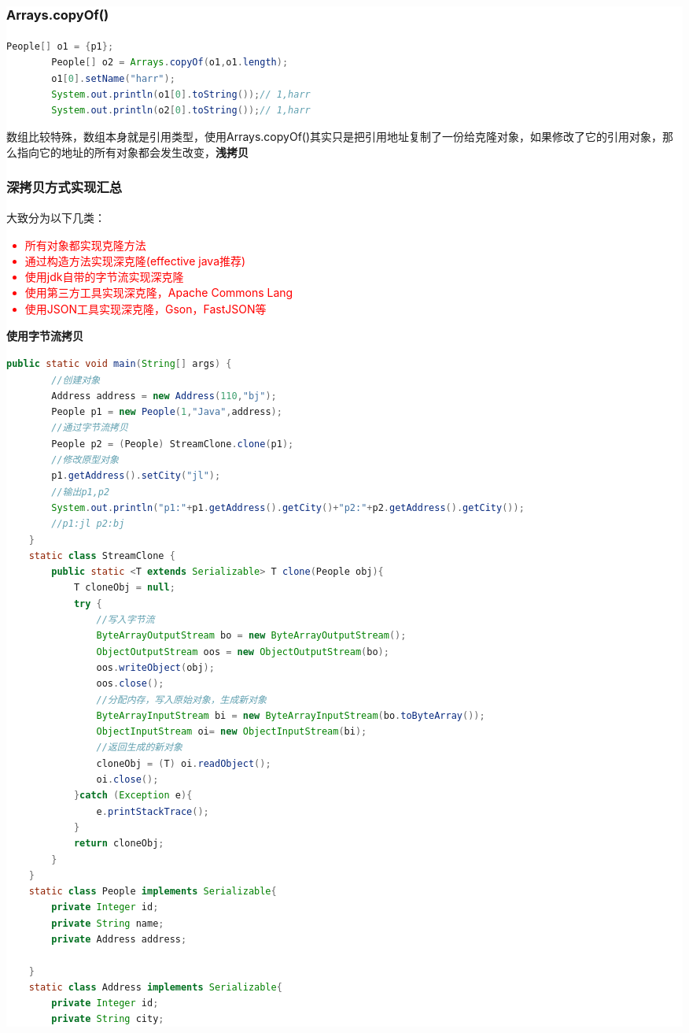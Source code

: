 ### Arrays.copyOf()
```java
People[] o1 = {p1};
        People[] o2 = Arrays.copyOf(o1,o1.length);
        o1[0].setName("harr");
        System.out.println(o1[0].toString());// 1,harr
        System.out.println(o2[0].toString());// 1,harr
```
数组比较特殊，数组本身就是引用类型，使用Arrays.copyOf()其实只是把引用地址复制了一份给克隆对象，如果修改了它的引用对象，那么指向它的地址的所有对象都会发生改变，<strong>浅拷贝</strong>

### 深拷贝方式实现汇总
大致分为以下几类：<font color="red">  
* 所有对象都实现克隆方法
* 通过构造方法实现深克隆(effective java推荐)
* 使用jdk自带的字节流实现深克隆
* 使用第三方工具实现深克隆，Apache Commons Lang
* 使用JSON工具实现深克隆，Gson，FastJSON等
</font>

<strong>使用字节流拷贝</strong>  
```java
public static void main(String[] args) {
        //创建对象
        Address address = new Address(110,"bj");
        People p1 = new People(1,"Java",address);
        //通过字节流拷贝
        People p2 = (People) StreamClone.clone(p1);
        //修改原型对象
        p1.getAddress().setCity("jl");
        //输出p1,p2
        System.out.println("p1:"+p1.getAddress().getCity()+"p2:"+p2.getAddress().getCity());
        //p1:jl p2:bj
    }
    static class StreamClone {
        public static <T extends Serializable> T clone(People obj){
            T cloneObj = null;
            try {
                //写入字节流
                ByteArrayOutputStream bo = new ByteArrayOutputStream();
                ObjectOutputStream oos = new ObjectOutputStream(bo);
                oos.writeObject(obj);
                oos.close();
                //分配内存，写入原始对象，生成新对象
                ByteArrayInputStream bi = new ByteArrayInputStream(bo.toByteArray());
                ObjectInputStream oi= new ObjectInputStream(bi);
                //返回生成的新对象
                cloneObj = (T) oi.readObject();
                oi.close();
            }catch (Exception e){
                e.printStackTrace();
            }
            return cloneObj;
        }
    }
    static class People implements Serializable{
        private Integer id;
        private String name;
        private Address address;

    }
    static class Address implements Serializable{
        private Integer id;
        private String city;
```